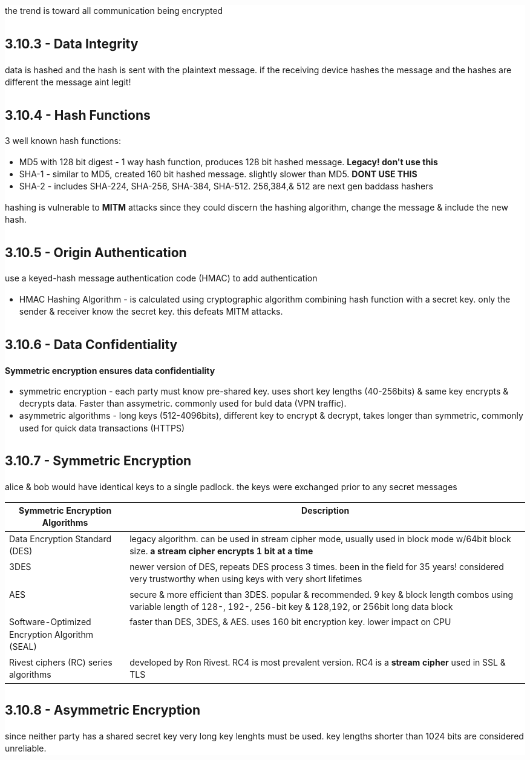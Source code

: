 the trend is toward all communication being encrypted


## 3.10.3 - Data Integrity
data is hashed and the hash is sent with the plaintext message. if the receiving device hashes the message and the hashes are different the message aint legit!

## 3.10.4 - Hash Functions
3 well known hash functions:
* MD5 with 128 bit digest - 1 way hash function, produces 128 bit hashed message. **Legacy! don't use this**
* SHA-1 - similar to MD5, created 160 bit hashed message. slightly slower than MD5. **DONT USE THIS**
* SHA-2 - includes SHA-224, SHA-256, SHA-384, SHA-512. 256,384,& 512 are next gen baddass hashers

hashing is vulnerable to **MITM** attacks since they could discern the hashing algorithm, change the message & include the new hash.


## 3.10.5 - Origin Authentication
use a keyed-hash message authentication code (HMAC) to add authentication
* HMAC Hashing Algorithm - is calculated using cryptographic algorithm combining hash function with a secret key. only the sender & receiver know the secret key. this defeats MITM attacks.

## 3.10.6 - Data Confidentiality
**Symmetric encryption ensures data confidentiality**
* symmetric encryption - each party must know pre-shared key. uses short key lengths (40-256bits) & same key encrypts & decrypts data. Faster than assymetric. commonly used for buld data (VPN traffic).
* asymmetric algorithms - long keys (512-4096bits), different key to encrypt & decrypt, takes longer than symmetric, commonly used for quick data transactions (HTTPS)

## 3.10.7 - Symmetric Encryption
alice & bob would have identical keys to a single padlock. the keys were exchanged prior to any secret messages

| Symmetric Encryption Algorithms | Description |
| --- | --- |
| Data Encryption Standard (DES) | legacy algorithm. can be used in stream cipher mode, usually used in block mode w/64bit block size. **a stream cipher encrypts 1 bit at a time** |
| 3DES | newer version of DES, repeats DES process 3 times. been in the field for 35 years! considered very trustworthy when using keys with very short lifetimes |
| AES | secure & more efficient than 3DES. popular & recommended. 9 key & block length combos using variable length of 128-, 192-, 256-bit key & 128,192, or 256bit long data block |
| Software-Optimized Encryption Algorithm (SEAL) | faster than DES, 3DES, & AES. uses 160 bit encryption key. lower impact on CPU |
| Rivest ciphers (RC) series algorithms | developed by Ron Rivest. RC4 is most prevalent version. RC4 is a **stream cipher** used in SSL & TLS |


## 3.10.8 - Asymmetric Encryption
since neither party has a shared secret key very long key lenghts must be used.
key lengths shorter than 1024 bits are considered unreliable.

